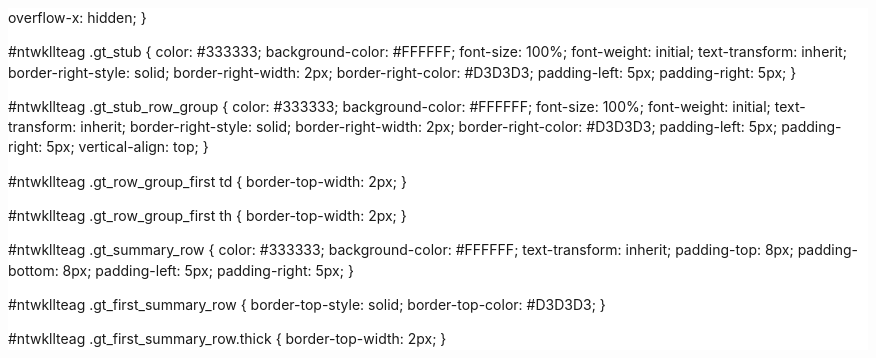   overflow-x: hidden;
}

#ntwkllteag .gt_stub {
  color: #333333;
  background-color: #FFFFFF;
  font-size: 100%;
  font-weight: initial;
  text-transform: inherit;
  border-right-style: solid;
  border-right-width: 2px;
  border-right-color: #D3D3D3;
  padding-left: 5px;
  padding-right: 5px;
}

#ntwkllteag .gt_stub_row_group {
  color: #333333;
  background-color: #FFFFFF;
  font-size: 100%;
  font-weight: initial;
  text-transform: inherit;
  border-right-style: solid;
  border-right-width: 2px;
  border-right-color: #D3D3D3;
  padding-left: 5px;
  padding-right: 5px;
  vertical-align: top;
}

#ntwkllteag .gt_row_group_first td {
  border-top-width: 2px;
}

#ntwkllteag .gt_row_group_first th {
  border-top-width: 2px;
}

#ntwkllteag .gt_summary_row {
  color: #333333;
  background-color: #FFFFFF;
  text-transform: inherit;
  padding-top: 8px;
  padding-bottom: 8px;
  padding-left: 5px;
  padding-right: 5px;
}

#ntwkllteag .gt_first_summary_row {
  border-top-style: solid;
  border-top-color: #D3D3D3;
}

#ntwkllteag .gt_first_summary_row.thick {
  border-top-width: 2px;
}
